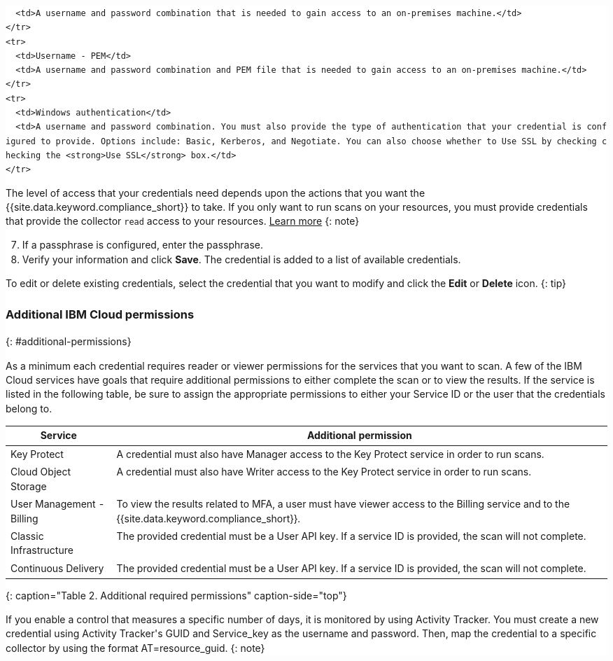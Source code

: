       <td>A username and password combination that is needed to gain access to an on-premises machine.</td>
    </tr>
    <tr>
      <td>Username - PEM</td>
      <td>A username and password combination and PEM file that is needed to gain access to an on-premises machine.</td>
    </tr>
    <tr>
      <td>Windows authentication</td>
      <td>A username and password combination. You must also provide the type of authentication that your credential is configured to provide. Options include: Basic, Kerberos, and Negotiate. You can also choose whether to Use SSL by checking checking the <strong>Use SSL</strong> box.</td>
    </tr>
  </table>

  The level of access that your credentials need depends upon the actions that you want the {{site.data.keyword.compliance_short}} to take. If you only want to run scans on your resources, you must provide credentials that provide the collector `read` access to your resources. [Learn more](#understand-credentials)
  {: note}

7. If a passphrase is configured, enter the passphrase. 
8. Verify your information and click **Save**. The credential is added to a list of available credentials. 

To edit or delete existing credentials, select the credential that you want to modify and click the **Edit** or **Delete** icon.
{: tip}

### Additional IBM Cloud permissions
{: #additional-permissions}

As a minimum each credential requires reader or viewer permissions for the services that you want to scan. A few of the IBM Cloud services have goals that require additional permissions to either complete the scan or to view the results. If the service is listed in the following table, be sure to assign the appropriate permissions to either your Service ID or the user that the credentials belong to.

| Service | Additional permission |
|---------|---------------|
| Key Protect | A credential must also have Manager access to the Key Protect service in order to run scans. |
| Cloud Object Storage | A credential must also have Writer access to the Key Protect service in order to run scans. |
| User Management - Billing | To view the results related to MFA, a user must have viewer access to the Billing service and to the {{site.data.keyword.compliance_short}}. |
| Classic Infrastructure | The provided credential must be a User API key. If a service ID is provided, the scan will not complete. |
| Continuous Delivery | The provided credential must be a User API key. If a service ID is provided, the scan will not complete. |
{: caption="Table 2. Additional required permissions" caption-side="top"}

If you enable a control that measures a specific number of days, it is monitored by using Activity Tracker. You must create a new credential using Activity Tracker's GUID and Service_key as the username and password. Then, map the credential to a specific collector by using the format AT=resource_guid.
{: note}
